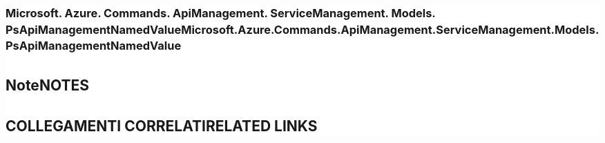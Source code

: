 ### <span data-ttu-id="38fd4-155">Microsoft. Azure. Commands. ApiManagement. ServiceManagement. Models. PsApiManagementNamedValue</span><span class="sxs-lookup"><span data-stu-id="38fd4-155">Microsoft.Azure.Commands.ApiManagement.ServiceManagement.Models.PsApiManagementNamedValue</span></span>

## <span data-ttu-id="38fd4-156">Note</span><span class="sxs-lookup"><span data-stu-id="38fd4-156">NOTES</span></span>

## <span data-ttu-id="38fd4-157">COLLEGAMENTI CORRELATI</span><span class="sxs-lookup"><span data-stu-id="38fd4-157">RELATED LINKS</span></span>
